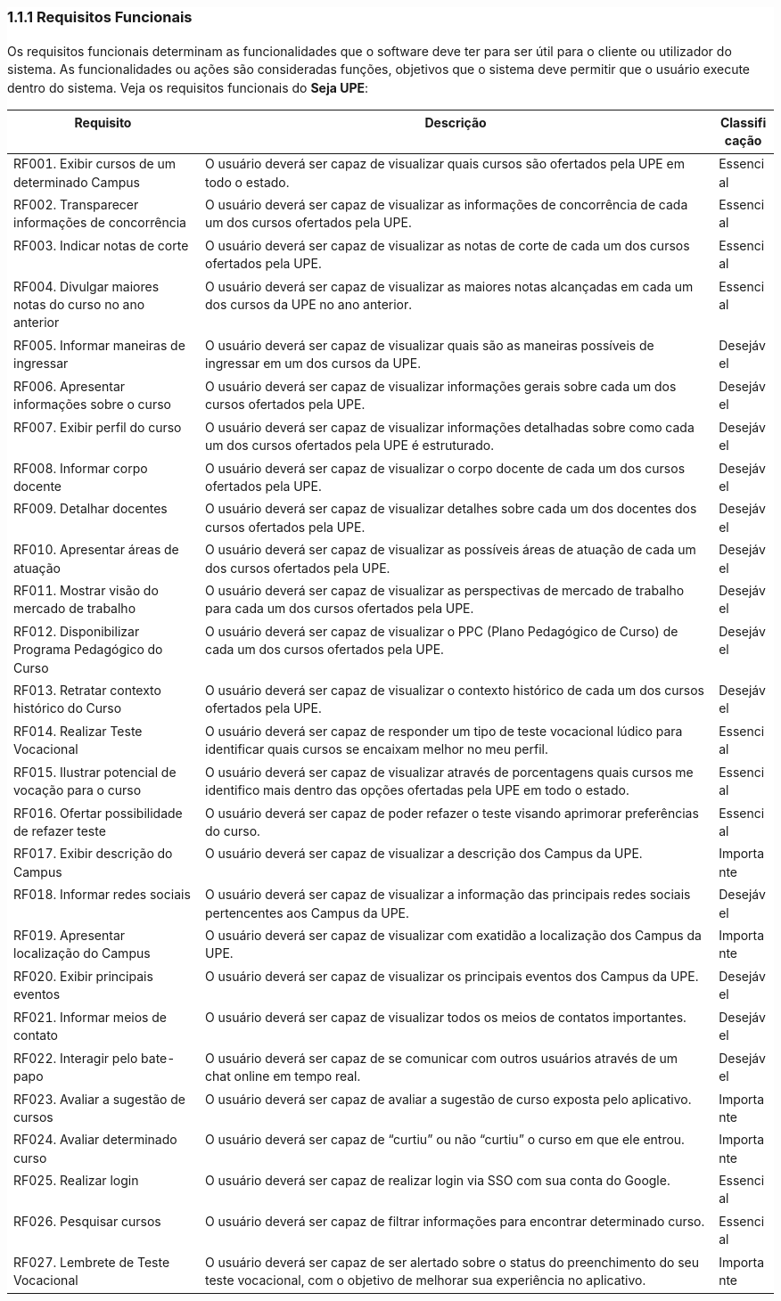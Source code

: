 ### 1.1.1 Requisitos Funcionais

Os requisitos funcionais determinam as funcionalidades que o software deve ter para ser útil para o cliente ou utilizador do sistema. As funcionalidades ou ações são consideradas funções, objetivos que o sistema deve permitir que o usuário execute dentro do sistema. Veja os requisitos funcionais do **Seja UPE**:

| Requisito | Descrição | Classificação |
| --- | --- | --- |
| RF001. Exibir cursos de um determinado Campus | O usuário deverá ser capaz de visualizar quais cursos são ofertados pela UPE em todo o estado. | Essencial | 
| RF002. Transparecer informações de concorrência | O usuário deverá ser capaz de visualizar as informações de concorrência de cada um dos cursos ofertados pela UPE. | Essencial | 
| RF003. Indicar notas de corte | O usuário deverá ser capaz de visualizar as notas de corte de cada um dos cursos ofertados pela UPE. | Essencial | 
| RF004. Divulgar maiores notas do curso no ano anterior | O usuário deverá ser capaz de visualizar as maiores notas alcançadas em cada um dos cursos da UPE no ano anterior. | Essencial |
| RF005. Informar maneiras de ingressar | O usuário deverá ser capaz de visualizar quais são as maneiras possíveis de ingressar em um dos cursos da UPE. | Desejável |
| RF006. Apresentar informações sobre o curso | O usuário deverá ser capaz de visualizar informações gerais sobre cada um dos cursos ofertados pela UPE. | Desejável |
| RF007. Exibir perfil do curso | O usuário deverá ser capaz de visualizar informações detalhadas sobre como cada um dos cursos ofertados pela UPE é estruturado. | Desejável |
| RF008. Informar corpo docente | O usuário deverá ser capaz de visualizar o corpo docente de cada um dos cursos ofertados pela UPE. | Desejável |
| RF009. Detalhar docentes | O usuário deverá ser capaz de visualizar detalhes sobre cada um dos docentes dos cursos ofertados pela UPE. | Desejável |
| RF010. Apresentar áreas de atuação | O usuário deverá ser capaz de visualizar as possíveis áreas de atuação de cada um dos cursos ofertados pela UPE. | Desejável |
| RF011. Mostrar visão do mercado de trabalho | O usuário deverá ser capaz de visualizar as perspectivas de mercado de trabalho para cada um dos cursos ofertados pela UPE. | Desejável |
| RF012. Disponibilizar Programa Pedagógico do Curso | O usuário deverá ser capaz de visualizar o PPC (Plano Pedagógico de Curso) de cada um dos cursos ofertados pela UPE. | Desejável |
| RF013. Retratar contexto histórico do Curso | O usuário deverá ser capaz de visualizar o contexto histórico de cada um dos cursos ofertados pela UPE. | Desejável |
| RF014. Realizar Teste Vocacional | O usuário deverá ser capaz de responder um tipo de teste vocacional lúdico para identificar quais cursos se encaixam melhor no meu perfil. | Essencial |
| RF015. Ilustrar potencial de vocação para o curso | O usuário deverá ser capaz de visualizar através de porcentagens quais cursos me identifico mais dentro das opções ofertadas pela UPE em todo o estado. | Essencial |
| RF016. Ofertar possibilidade de refazer teste | O usuário deverá ser capaz de poder refazer o teste visando aprimorar preferências do curso. | Essencial |
| RF017. Exibir descrição do Campus | O usuário deverá ser capaz de visualizar a descrição dos Campus da UPE. | Importante |
| RF018. Informar redes sociais | O usuário deverá ser capaz de visualizar a informação das principais redes sociais pertencentes aos Campus da UPE. | Desejável |
| RF019. Apresentar localização do Campus | O usuário deverá ser capaz de visualizar com exatidão a localização dos Campus da UPE. | Importante |
| RF020. Exibir principais eventos | O usuário deverá ser capaz de visualizar os principais eventos dos Campus da UPE. | Desejável |
| RF021. Informar meios de contato | O usuário deverá ser capaz de visualizar todos os meios de contatos importantes. | Desejável |
| RF022. Interagir pelo bate-papo | O usuário deverá ser capaz de se comunicar com outros usuários através de um chat online em tempo real. | Desejável |
| RF023. Avaliar a sugestão de cursos | O usuário deverá ser capaz de avaliar a sugestão de curso exposta pelo aplicativo. | Importante |
| RF024. Avaliar determinado curso | O usuário deverá ser capaz de “curtiu” ou não “curtiu” o curso em que ele entrou. | Importante |
| RF025. Realizar login | O usuário deverá ser capaz de realizar login via SSO com sua conta do Google. | Essencial |
| RF026. Pesquisar cursos | O usuário deverá ser capaz de filtrar informações para encontrar determinado curso. | Essencial |
| RF027. Lembrete de Teste Vocacional | O usuário deverá ser capaz de ser alertado sobre o status do preenchimento do seu teste vocacional, com o objetivo de melhorar sua experiência no aplicativo. | Importante |
